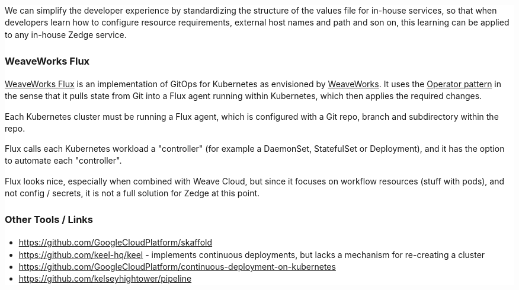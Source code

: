 We can simplify the developer experience by standardizing the
structure of the values file for in-house services, so that when
developers learn how to configure resource requirements, external host
names and path and son on, this learning can be applied to any
in-house Zedge service.

### WeaveWorks Flux

[WeaveWorks Flux](https://github.com/weaveworks/flux) is an
implementation of GitOps for Kubernetes as envisioned by
[WeaveWorks](https://www.weave.works/). It uses the
[Operator pattern](https://coreos.com/blog/introducing-operators.html)
in the sense that it pulls state from Git into a Flux agent running
within Kubernetes, which then applies the required changes.

Each Kubernetes cluster must be running a Flux agent, which is
configured with a Git repo, branch and subdirectory within the
repo.

Flux calls each Kubernetes workload a "controller" (for example a
DaemonSet, StatefulSet or Deployment), and it has the option to
automate each "controller".

Flux looks nice, especially when combined with Weave Cloud, but since it
focuses on workflow resources (stuff with pods), and not config / secrets,
it is not a full solution for Zedge at this point.

### Other Tools / Links

 * https://github.com/GoogleCloudPlatform/skaffold
 * https://github.com/keel-hq/keel - implements continuous deployments, but lacks a mechanism
   for re-creating a cluster
 * https://github.com/GoogleCloudPlatform/continuous-deployment-on-kubernetes
 * https://github.com/kelseyhightower/pipeline
